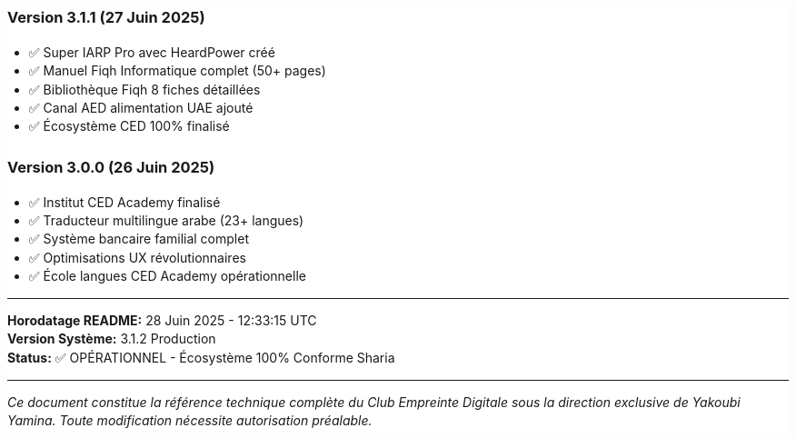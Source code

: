 ### Version 3.1.1 (27 Juin 2025)
- ✅ Super IARP Pro avec HeardPower créé
- ✅ Manuel Fiqh Informatique complet (50+ pages)
- ✅ Bibliothèque Fiqh 8 fiches détaillées
- ✅ Canal AED alimentation UAE ajouté
- ✅ Écosystème CED 100% finalisé

### Version 3.0.0 (26 Juin 2025)
- ✅ Institut CED Academy finalisé
- ✅ Traducteur multilingue arabe (23+ langues)
- ✅ Système bancaire familial complet
- ✅ Optimisations UX révolutionnaires
- ✅ École langues CED Academy opérationnelle

---

**Horodatage README:** 28 Juin 2025 - 12:33:15 UTC  
**Version Système:** 3.1.2 Production  
**Status:** ✅ OPÉRATIONNEL - Écosystème 100% Conforme Sharia

---

*Ce document constitue la référence technique complète du Club Empreinte Digitale sous la direction exclusive de Yakoubi Yamina. Toute modification nécessite autorisation préalable.*